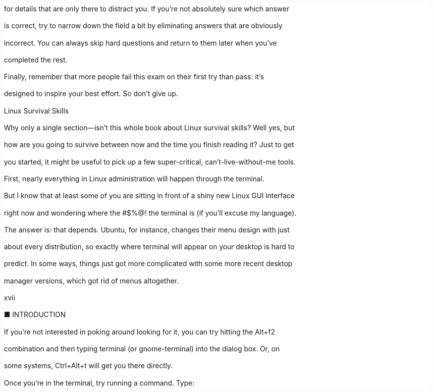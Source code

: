 for details that are only there to distract you. If you’re not
absolutely sure which answer

is correct, try to narrow down the field a bit by eliminating answers
that are obviously

incorrect. You can always skip hard questions and return to them later
when you’ve

completed the rest.

Finally, remember that more people fail this exam on their first try
than pass: it’s

designed to inspire your best effort. So don’t give up.

Linux Survival Skills

Why only a single section—isn’t this whole book about Linux survival
skills? Well yes, but

how are you going to survive between now and the time you finish reading
it? Just to get

you started, it might be useful to pick up a few super-critical,
can’t-live-without-me tools.

First, nearly everything in Linux administration will happen through the
terminal.

But I know that at least some of you are sitting in front of a shiny new
Linux GUI interface

right now and wondering where the \#\$%@! the terminal is (if you’ll
excuse my language).

The answer is: that depends. Ubuntu, for instance, changes their menu
design with just

about every distribution, so exactly where terminal will appear on your
desktop is hard to

predict. In some ways, things just got more complicated with some more
recent desktop

manager versions, which got rid of menus altogether.

xvii

■ INTRODUCTION

If you’re not interested in poking around looking for it, you can try
hitting the Alt+f2

combination and then typing terminal (or gnome-terminal) into the dialog
box. Or, on

some systems, Ctrl+Alt+t will get you there directly.

Once you’re in the terminal, try running a command. Type:

